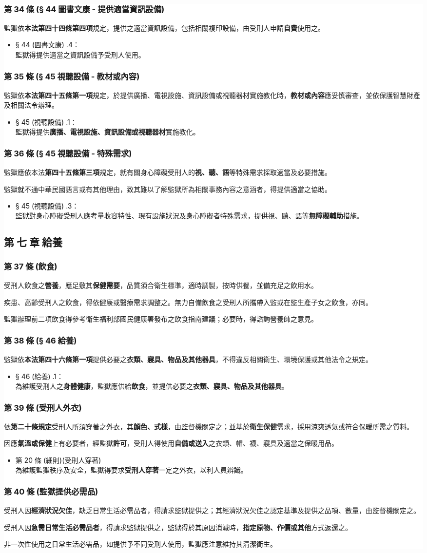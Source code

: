 ### 第 34 條 (§ 44 圖書文康 - 提供適當資訊設備)

監獄依**本法第四十四條第四項**規定，提供之適當資訊設備，包括相關複印設備，由受刑人申請**自費**使用之。

* § 44 (圖書文康) .4：  
  監獄得提供適當之資訊設備予受刑人使用。


### 第 35 條 (§ 45 視聽設備 - 教材或內容)

監獄依**本法第四十五條第一項**規定，於提供廣播、電視設施、資訊設備或視聽器材實施教化時，**教材或內容**應妥慎審查，並依保護智慧財產及相關法令辦理。

* § 45 (視聽設備) .1：  
  監獄得提供**廣播、電視設施、資訊設備或視聽器材**實施教化。

### 第 36 條 (§ 45 視聽設備 - 特殊需求)

監獄應依本法**第四十五條第三項**規定，就有關身心障礙受刑人的**視、聽、語**等特殊需求採取適當及必要措施。

監獄就不通中華民國語言或有其他理由，致其難以了解監獄所為相關事務內容之意涵者，得提供適當之協助。

* § 45 (視聽設備) .3：  
  監獄對身心障礙受刑人應考量收容特性、現有設施狀況及身心障礙者特殊需求，提供視、聽、語等**無障礙輔助**措施。

## 第 七 章 給養

### 第 37 條 (飲食)

受刑人飲食之**營養**，應足敷其**保健需要**，品質須合衛生標準，適時調製，按時供餐，並備充足之飲用水。

疾患、高齡受刑人之飲食，得依健康或醫療需求調整之。無力自備飲食之受刑人所攜帶入監或在監生產子女之飲食，亦同。

監獄辦理前二項飲食得參考衛生福利部國民健康署發布之飲食指南建議；必要時，得諮詢營養師之意見。

### 第 38 條 (§ 46 給養)

監獄依**本法第四十六條第一項**提供必要之**衣類、寢具、物品及其他器具**，不得違反相關衛生、環境保護或其他法令之規定。

* § 46 (給養) .1：  
  為維護受刑人之**身體健康**，監獄應供給**飲食**，並提供必要之**衣類、寢具、物品及其他器具**。

### 第 39 條 (受刑人外衣)

依**第二十條規定**受刑人所須穿著之外衣，其**顏色、式樣**，由監督機關定之；並基於**衛生保健**需求，採用涼爽透氣或符合保暖所需之質料。

因應**氣溫或保健**上有必要者，經監獄**許可**，受刑人得使用**自備或送入**之衣類、帽、襪、寢具及適當之保暖用品。

* 第 20 條 (細則)(受刑人穿著)  
  為維護監獄秩序及安全，監獄得要求**受刑人穿著**一定之外衣，以利人員辨識。

### 第 40 條 (監獄提供必需品)

受刑人因**經濟狀況欠佳**，缺乏日常生活必需品者，得請求監獄提供之；其經濟狀況欠佳之認定基準及提供之品項、數量，由監督機關定之。

受刑人因**急需日常生活必需品者**，得請求監獄提供之，監獄得於其原因消滅時，**指定原物、作價或其他**方式返還之。

非一次性使用之日常生活必需品，如提供予不同受刑人使用，監獄應注意維持其清潔衛生。
